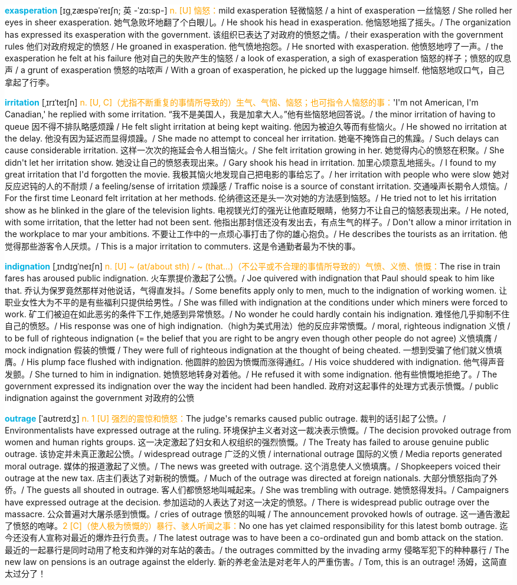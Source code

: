 <font color="sky blue">**exasperation**</font> [ɪgˌzæspəˈreɪʃn; 英 -ˈzɑ:sp-]
<font color="orange">n. [U] 恼怒：</font>mild exasperation 轻微恼怒 / a hint of exasperation 一丝恼怒 / She rolled her eyes in sheer exasperation. 她气急败坏地翻了个白眼儿。/ He shook his head in exasperation. 他恼怒地摇了摇头。/ The organization has expressed its exasperation with the government. 该组织已表达了对政府的愤怒之情。/ their exasperation with the government rules 他们对政府规定的愤怒 / He groaned in exasperation. 他气愤地抱怨。/ He snorted with exasperation. 他愤怒地哼了一声。/ the exasperation he felt at his failure 他对自己的失败产生的恼怒 / a look of exasperation, a sigh of exasperation 恼怒的样子；愤怒的叹息声 / a grunt of exasperation 愤怒的咕哝声 / With a groan of exasperation, he picked up the luggage himself. 他恼怒地叹口气，自己拿起了行李。
           
<font color="sky blue">**irritation**</font> [ˌɪrɪˈteɪʃn]
<font color="orange">n. [U, C]（尤指不断重复的事情所导致的）生气、气恼、恼怒；也可指令人恼怒的事：</font>'I'm not American, I'm Canadian,' he replied with some irritation. “我不是美国人，我是加拿大人。”他有些恼怒地回答说。/ the minor irritation of having to queue 因不得不排队略感烦躁 / He felt slight irritation at being kept waiting. 他因为被迫久等而有些恼火。/ He showed no irritation at the delay. 他没有因为延迟而显得烦躁。/ She made no attempt to conceal her irritation. 她毫不掩饰自己的焦躁。/ Such delays can cause considerable irritation. 这样一次次的拖延会令人相当恼火。/ She felt irritation growing in her. 她觉得内心的愤怒在积聚。/ She didn't let her irritation show. 她没让自己的愤怒表现出来。/ Gary shook his head in irritation. 加里心烦意乱地摇头。/ I found to my great irritation that I'd forgotten the movie. 我极其恼火地发现自己把电影的事给忘了。/ her irritation with people who were slow 她对反应迟钝的人的不耐烦 / a feeling/sense of irritation 烦躁感 / Traffic noise is a source of constant irritation. 交通噪声长期令人烦恼。/ For the first time Leonard felt irritation at her methods. 伦纳德这还是头一次对她的方法感到恼怒。/ He tried not to let his irritation show as he blinked in the glare of the television lights. 电视镁光灯的强光让他直眨眼睛，他努力不让自己的恼怒表现出来。/ He noted, with some irritation, that the letter had not been sent. 他指出那封信还没有发出去，有点生气的样子。/ Don't allow a minor irritation in the workplace to mar your ambitions. 不要让工作中的一点烦心事打击了你的雄心抱负。/ He describes the tourists as an irritation. 他觉得那些游客令人厌烦。/ This is a major irritation to commuters. 这是令通勤者最为不快的事。

<font color="sky blue">**indignation**</font> [ˌɪndɪgˈneɪʃn]
<font color="orange">n. [U] ~ (at/about sth) / ~ (that…)（不公平或不合理的事情所导致的）气愤、义愤、愤慨：</font>The rise in train fares has aroused public indignation. 火车票提价激起了公愤。/ Joe quivered with indignation that Paul should speak to him like that. 乔认为保罗竟然那样对他说话，气得直发抖。/ Some benefits apply only to men, much to the indignation of working women. 让职业女性大为不平的是有些福利只提供给男性。/ She was filled with indignation at the conditions under which miners were forced to work. 矿工们被迫在如此恶劣的条件下工作,她感到异常愤怒。/ No wonder he could hardly contain his indignation. 难怪他几乎抑制不住自己的愤怒。/ His response was one of high indignation.（high为美式用法）他的反应非常愤慨。/ moral, righteous indignation 义愤 / to be full of righteous indignation (= the belief that you are right to be angry even though other people do not agree) 义愤填膺 / mock indignation 假装的愤慨 / They were full of righteous indignation at the thought of being cheated. 一想到受骗了他们就义愤填膺。/ His plump face flushed with indignation. 他圆胖的脸因为愤慨而涨得通红。/ His voice shuddered with indignation. 他气得声音发颤。/ She turned to him in indignation. 她愤怒地转身对着他。/ He refused it with some indignation. 他有些愤慨地拒绝了。/ The government expressed its indignation over the way the incident had been handled. 政府对这起事件的处理方式表示愤慨。/ public indignation against the government 对政府的公愤
           
<font color="sky blue">**outrage**</font> [ˈaʊtreɪdʒ]
<font color="orange">n. 1 [U] 强烈的震惊和愤怒：</font>The judge's remarks caused public outrage. 裁判的话引起了公愤。/ Environmentalists have expressed outrage at the ruling. 环境保护主义者对这一裁决表示愤慨。/ The decision provoked outrage from women and human rights groups. 这一决定激起了妇女和人权组织的强烈愤慨。/ The Treaty has failed to arouse genuine public outrage. 该协定并未真正激起公愤。/ widespread outrage 广泛的义愤 / international outrage 国际的义愤 / Media reports generated moral outrage. 媒体的报道激起了义愤。/ The news was greeted with outrage. 这个消息使人义愤填膺。/ Shopkeepers voiced their outrage at the new tax. 店主们表达了对新税的愤慨。/ Much of the outrage was directed at foreign nationals. 大部分愤怒指向了外侨。/ The guests all shouted in outrage. 客人们都愤怒地叫喊起来。/ She was trembling with outrage. 她愤怒得发抖。/ Campaigners have expressed outrage at the decision. 参加运动的人表达了对这一决定的愤怒。/ There is widespread public outrage over the massacre. 公众普遍对大屠杀感到愤慨。/ cries of outrage 愤怒的叫喊 / The announcement provoked howls of outrage. 这一通告激起了愤怒的咆哮。<font color="orange">2 [C]（使人极为愤慨的）暴行、骇人听闻之事：</font>No one has yet claimed responsibility for this latest bomb outrage. 迄今还没有人宣称对最近的爆炸丑行负责。/ The latest outrage was to have been a co-ordinated gun and bomb attack on the station. 最近的一起暴行是同时动用了枪支和炸弹的对车站的袭击。/ the outrages committed by the invading army 侵略军犯下的种种暴行 / The new law on pensions is an outrage against the elderly. 新的养老金法是对老年人的严重伤害。/ Tom, this is an outrage! 汤姆，这简直太过分了！
                      